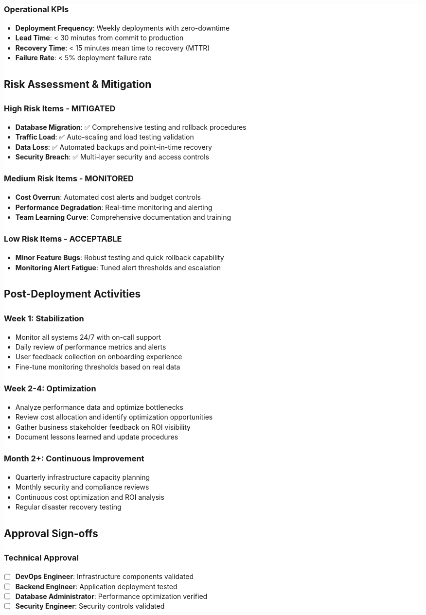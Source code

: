 ### Operational KPIs
- **Deployment Frequency**: Weekly deployments with zero-downtime
- **Lead Time**: < 30 minutes from commit to production
- **Recovery Time**: < 15 minutes mean time to recovery (MTTR)
- **Failure Rate**: < 5% deployment failure rate

## Risk Assessment & Mitigation

### High Risk Items - MITIGATED
- **Database Migration**: ✅ Comprehensive testing and rollback procedures
- **Traffic Load**: ✅ Auto-scaling and load testing validation
- **Data Loss**: ✅ Automated backups and point-in-time recovery
- **Security Breach**: ✅ Multi-layer security and access controls

### Medium Risk Items - MONITORED
- **Cost Overrun**: Automated cost alerts and budget controls
- **Performance Degradation**: Real-time monitoring and alerting
- **Team Learning Curve**: Comprehensive documentation and training

### Low Risk Items - ACCEPTABLE
- **Minor Feature Bugs**: Robust testing and quick rollback capability
- **Monitoring Alert Fatigue**: Tuned alert thresholds and escalation

## Post-Deployment Activities

### Week 1: Stabilization
- Monitor all systems 24/7 with on-call support
- Daily review of performance metrics and alerts
- User feedback collection on onboarding experience
- Fine-tune monitoring thresholds based on real data

### Week 2-4: Optimization
- Analyze performance data and optimize bottlenecks
- Review cost allocation and identify optimization opportunities
- Gather business stakeholder feedback on ROI visibility
- Document lessons learned and update procedures

### Month 2+: Continuous Improvement
- Quarterly infrastructure capacity planning
- Monthly security and compliance reviews
- Continuous cost optimization and ROI analysis
- Regular disaster recovery testing

## Approval Sign-offs

### Technical Approval
- [ ] **DevOps Engineer**: Infrastructure components validated
- [ ] **Backend Engineer**: Application deployment tested
- [ ] **Database Administrator**: Performance optimization verified
- [ ] **Security Engineer**: Security controls validated

